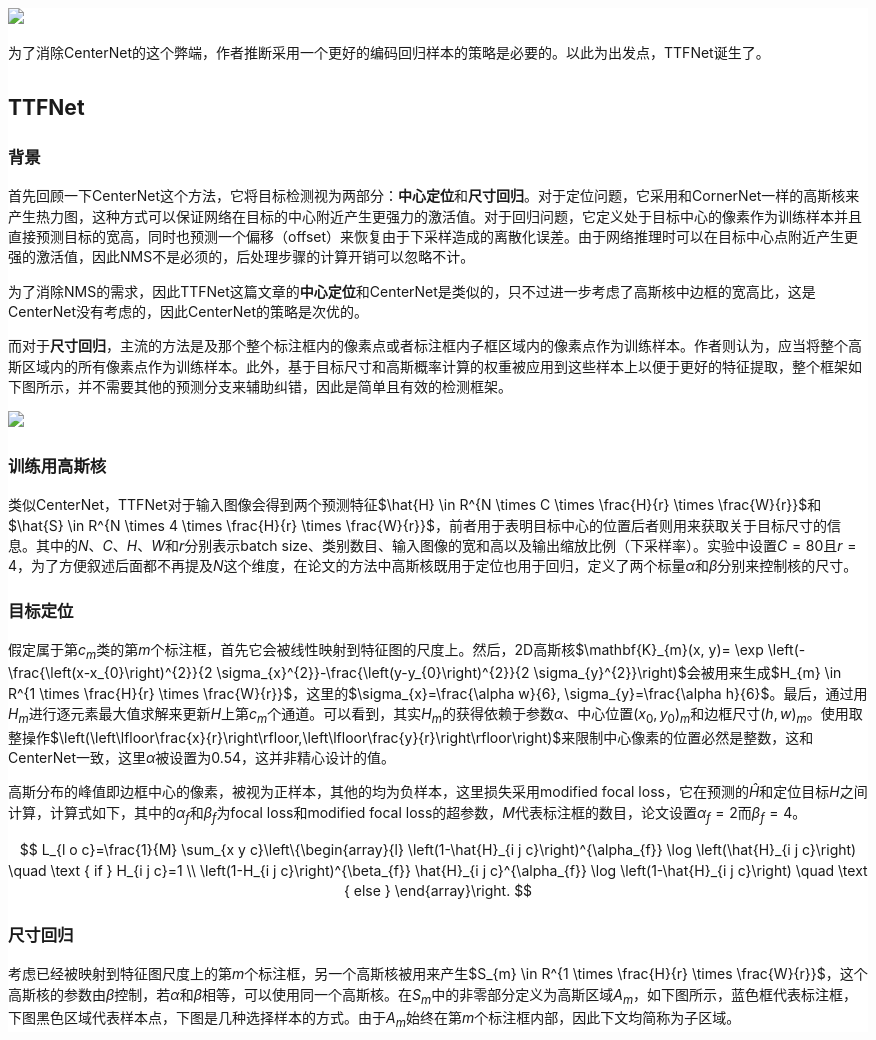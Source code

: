 ![](https://i.loli.net/2021/03/16/VNkFlJhHz9qDT18.png)

为了消除CenterNet的这个弊端，作者推断采用一个更好的编码回归样本的策略是必要的。以此为出发点，TTFNet诞生了。

## TTFNet

### 背景

首先回顾一下CenterNet这个方法，它将目标检测视为两部分：**中心定位**和**尺寸回归**。对于定位问题，它采用和CornerNet一样的高斯核来产生热力图，这种方式可以保证网络在目标的中心附近产生更强力的激活值。对于回归问题，它定义处于目标中心的像素作为训练样本并且直接预测目标的宽高，同时也预测一个偏移（offset）来恢复由于下采样造成的离散化误差。由于网络推理时可以在目标中心点附近产生更强的激活值，因此NMS不是必须的，后处理步骤的计算开销可以忽略不计。

为了消除NMS的需求，因此TTFNet这篇文章的**中心定位**和CenterNet是类似的，只不过进一步考虑了高斯核中边框的宽高比，这是CenterNet没有考虑的，因此CenterNet的策略是次优的。

而对于**尺寸回归**，主流的方法是及那个整个标注框内的像素点或者标注框内子框区域内的像素点作为训练样本。作者则认为，应当将整个高斯区域内的所有像素点作为训练样本。此外，基于目标尺寸和高斯概率计算的权重被应用到这些样本上以便于更好的特征提取，整个框架如下图所示，并不需要其他的预测分支来辅助纠错，因此是简单且有效的检测框架。

![](https://i.loli.net/2021/03/16/JmfaY9b1ihkDyXI.png)

### 训练用高斯核

类似CenterNet，TTFNet对于输入图像会得到两个预测特征$\hat{H} \in R^{N \times C \times \frac{H}{r} \times \frac{W}{r}}$和$\hat{S} \in R^{N \times 4 \times \frac{H}{r} \times \frac{W}{r}}$，前者用于表明目标中心的位置后者则用来获取关于目标尺寸的信息。其中的$N$、$C$、$H$、$W$和$r$分别表示batch size、类别数目、输入图像的宽和高以及输出缩放比例（下采样率）。实验中设置$C=80$且$r=4$，为了方便叙述后面都不再提及$N$这个维度，在论文的方法中高斯核既用于定位也用于回归，定义了两个标量$\alpha$和$\beta$分别来控制核的尺寸。

### 目标定位

假定属于第$c_m$类的第$m$个标注框，首先它会被线性映射到特征图的尺度上。然后，2D高斯核$\mathbf{K}_{m}(x, y)= \exp \left(-\frac{\left(x-x_{0}\right)^{2}}{2 \sigma_{x}^{2}}-\frac{\left(y-y_{0}\right)^{2}}{2 \sigma_{y}^{2}}\right)$会被用来生成$H_{m} \in R^{1 \times \frac{H}{r} \times \frac{W}{r}}$，这里的$\sigma_{x}=\frac{\alpha w}{6}, \sigma_{y}=\frac{\alpha h}{6}$。最后，通过用$H_m$进行逐元素最大值求解来更新$H$上第$c_m$个通道。可以看到，其实$H_m$的获得依赖于参数$\alpha$、中心位置$(x_0,y_0)_m$和边框尺寸$(h,w)_m$。使用取整操作$\left(\left\lfloor\frac{x}{r}\right\rfloor,\left\lfloor\frac{y}{r}\right\rfloor\right)$来限制中心像素的位置必然是整数，这和CenterNet一致，这里$\alpha$被设置为0.54，这并非精心设计的值。

高斯分布的峰值即边框中心的像素，被视为正样本，其他的均为负样本，这里损失采用modified focal loss，它在预测的$\hat{H}$和定位目标$H$之间计算，计算式如下，其中的$\alpha_f$和$\beta_f$为focal loss和modified focal loss的超参数，$M$代表标注框的数目，论文设置$\alpha_f = 2$而$\beta_f = 4$。

$$
L_{l o c}=\frac{1}{M} \sum_{x y c}\left\{\begin{array}{l}
\left(1-\hat{H}_{i j c}\right)^{\alpha_{f}} \log \left(\hat{H}_{i j c}\right) \quad \text { if } H_{i j c}=1 \\
\left(1-H_{i j c}\right)^{\beta_{f}} \hat{H}_{i j c}^{\alpha_{f}} \log \left(1-\hat{H}_{i j c}\right) \quad \text { else }
\end{array}\right.
$$

### 尺寸回归

考虑已经被映射到特征图尺度上的第$m$个标注框，另一个高斯核被用来产生$S_{m} \in R^{1 \times \frac{H}{r} \times \frac{W}{r}}$，这个高斯核的参数由$\beta$控制，若$\alpha$和$\beta$相等，可以使用同一个高斯核。在$S_m$中的非零部分定义为高斯区域$A_m$，如下图所示，蓝色框代表标注框，下图黑色区域代表样本点，下图是几种选择样本的方式。由于$A_m$始终在第$m$个标注框内部，因此下文均简称为子区域。
